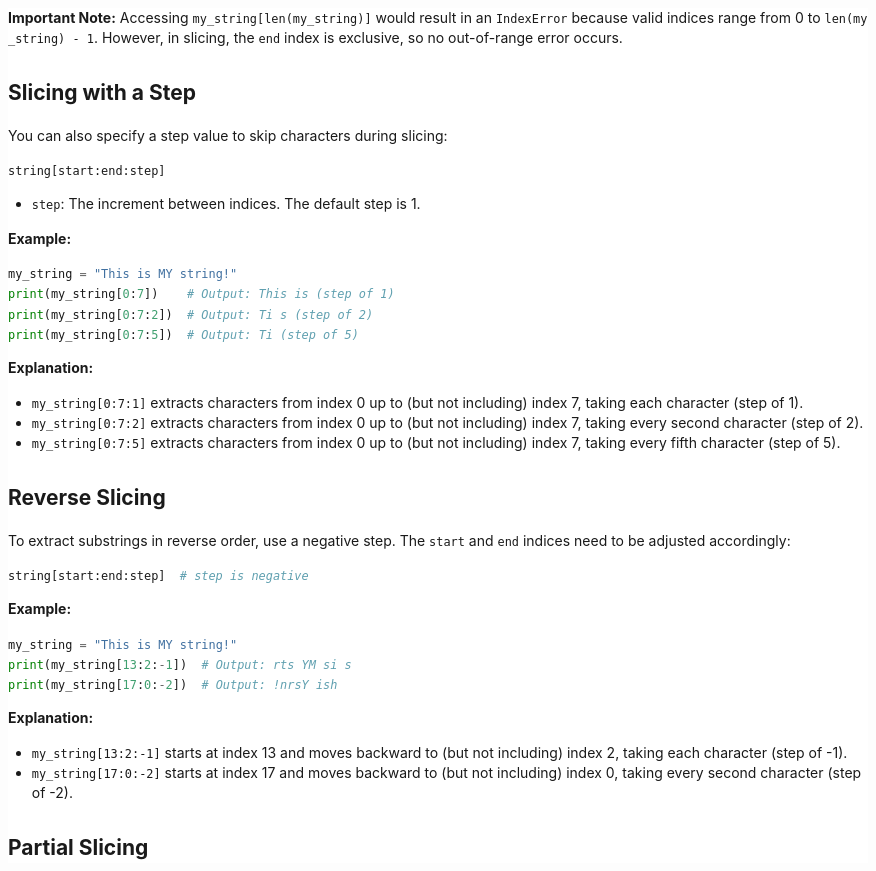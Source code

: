 **Important Note:** Accessing `my_string[len(my_string)]` would result in an `IndexError` because valid indices range from 0 to `len(my_string) - 1`. However, in slicing, the `end` index is exclusive, so no out-of-range error occurs.

## Slicing with a Step

You can also specify a step value to skip characters during slicing:

```python
string[start:end:step]
```

- `step`: The increment between indices. The default step is 1.

**Example:**

```python
my_string = "This is MY string!"
print(my_string[0:7])    # Output: This is (step of 1)
print(my_string[0:7:2])  # Output: Ti s (step of 2)
print(my_string[0:7:5])  # Output: Ti (step of 5)
```

**Explanation:**

- `my_string[0:7:1]` extracts characters from index 0 up to (but not including) index 7, taking each character (step of 1).
- `my_string[0:7:2]` extracts characters from index 0 up to (but not including) index 7, taking every second character (step of 2).
- `my_string[0:7:5]` extracts characters from index 0 up to (but not including) index 7, taking every fifth character (step of 5).

## Reverse Slicing

To extract substrings in reverse order, use a negative step. The `start` and `end` indices need to be adjusted accordingly:

```python
string[start:end:step]  # step is negative
```

**Example:**

```python
my_string = "This is MY string!"
print(my_string[13:2:-1])  # Output: rts YM si s
print(my_string[17:0:-2])  # Output: !nrsY ish
```

**Explanation:**

- `my_string[13:2:-1]` starts at index 13 and moves backward to (but not including) index 2, taking each character (step of -1).
- `my_string[17:0:-2]` starts at index 17 and moves backward to (but not including) index 0, taking every second character (step of -2).

## Partial Slicing

